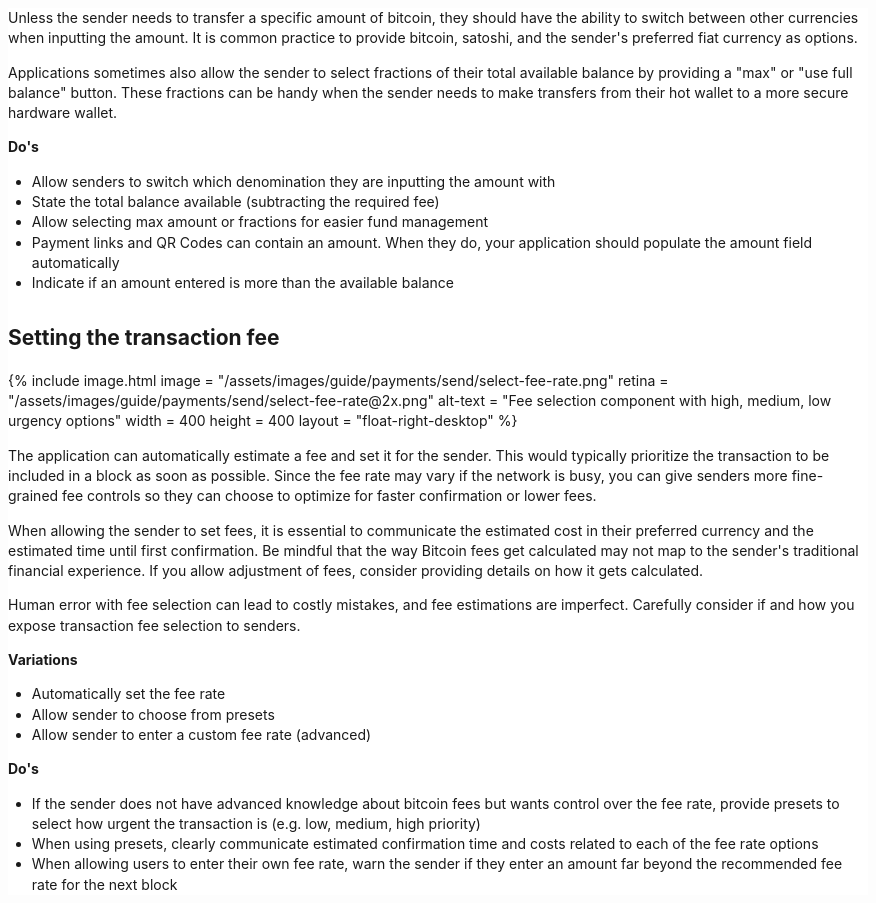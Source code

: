 Unless the sender needs to transfer a specific amount of bitcoin, they should have the ability to switch between other currencies when inputting the amount. It is common practice to provide bitcoin, satoshi, and the sender's preferred fiat currency as options.

Applications sometimes also allow the sender to select fractions of their total available balance by providing a "max" or "use full balance" button. These fractions can be handy when the sender needs to make transfers from their hot wallet to a more secure hardware wallet.
</div>

**Do's**

- Allow senders to switch which denomination they are inputting the amount with
- State the total balance available (subtracting the required fee)
- Allow selecting max amount or fractions for easier fund management
- Payment links and QR Codes can contain an amount. When they do, your application should populate the amount field automatically
- Indicate if an amount entered is more than the available balance

## Setting the transaction fee

<div class="center" markdown="1">
{% include image.html
   image = "/assets/images/guide/payments/send/select-fee-rate.png"
   retina = "/assets/images/guide/payments/send/select-fee-rate@2x.png"
   alt-text = "Fee selection component with high, medium, low urgency options"
   width = 400
   height = 400
   layout = "float-right-desktop"
%}

The application can automatically estimate a fee and set it for the sender. This would typically prioritize the transaction to be included in a block as soon as possible. Since the fee rate may vary if the network is busy, you can give senders more fine-grained fee controls so they can choose to optimize for faster confirmation or lower fees.

When allowing the sender to set fees, it is essential to communicate the estimated cost in their preferred currency and the estimated time until first confirmation. Be mindful that the way Bitcoin fees get calculated may not map to the sender's traditional financial experience. If you allow adjustment of fees, consider providing details on how it gets calculated.

Human error with fee selection can lead to costly mistakes, and fee estimations are imperfect. Carefully consider if and how you expose transaction fee selection to senders.
</div>

**Variations**
- Automatically set the fee rate
- Allow sender to choose from presets
- Allow sender to enter a custom fee rate (advanced)

**Do's**

- If the sender does not have advanced knowledge about bitcoin fees but wants control over the fee rate, provide presets to select how urgent the transaction is (e.g. low, medium, high priority)
- When using presets, clearly communicate estimated confirmation time and costs related to each of the fee rate options
- When allowing users to enter their own fee rate, warn the sender if they enter an amount far beyond the recommended fee rate for the next block
